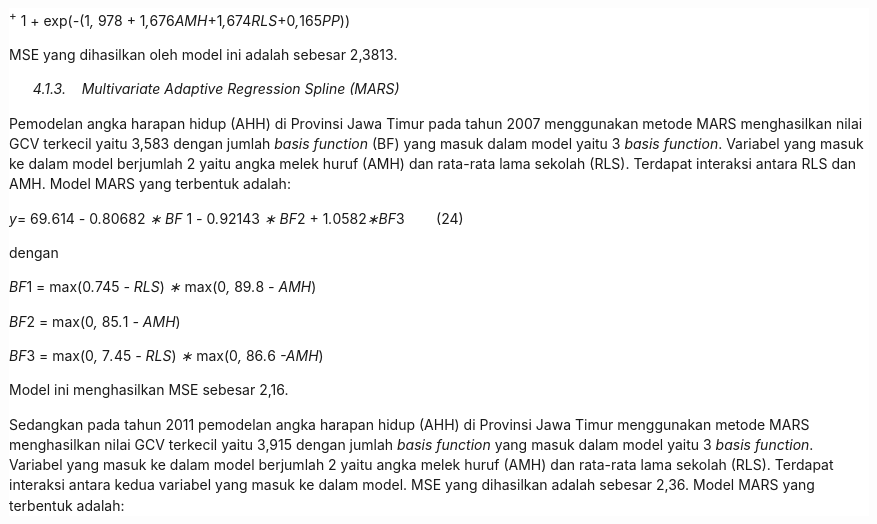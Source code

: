 <p><span class="font14"><sup>+</sup> </span><span class="font10">1 + exp(</span><span class="font10" style="font-style:italic;">-</span><span class="font10">(1</span><span class="font10" style="font-style:italic;">,</span><span class="font10"> 978 + 1</span><span class="font10" style="font-style:italic;">,</span><span class="font10">676</span><span class="font10" style="font-style:italic;">AMH</span><span class="font10">+1</span><span class="font10" style="font-style:italic;">,</span><span class="font10">674</span><span class="font10" style="font-style:italic;">RLS</span><span class="font10">+0</span><span class="font10" style="font-style:italic;">,</span><span class="font10">165</span><span class="font10" style="font-style:italic;">PP</span><span class="font10">))</span></p>
<p><span class="font10">MSE yang dihasilkan oleh model ini adalah sebesar 2,3813.</span></p>
<ul style="list-style:none;"><li>
<p><span class="font10" style="font-style:italic;">4.1.3. &nbsp;&nbsp;&nbsp;Multivariate Adaptive Regression Spline (MARS)</span></p></li></ul>
<p><span class="font10">Pemodelan angka harapan hidup (AHH) di Provinsi Jawa Timur pada tahun 2007 menggunakan metode MARS menghasilkan nilai GCV terkecil yaitu 3,583 dengan jumlah </span><span class="font10" style="font-style:italic;">basis function</span><span class="font10"> (BF) yang masuk dalam model yaitu 3 </span><span class="font10" style="font-style:italic;">basis function</span><span class="font10">. Variabel yang masuk ke dalam model berjumlah 2 yaitu angka melek huruf (AMH) dan rata-rata lama sekolah (RLS). Terdapat interaksi antara RLS dan AMH. Model MARS yang terbentuk adalah:</span></p>
<p><span class="font10" style="font-style:italic;">y</span><span class="font10">= 69</span><span class="font10" style="font-style:italic;">.</span><span class="font10">614 </span><span class="font10" style="font-style:italic;">-</span><span class="font10"> 0</span><span class="font10" style="font-style:italic;">.</span><span class="font10">80682 </span><span class="font1" style="font-style:italic;">∗</span><span class="font10" style="font-style:italic;"> BF</span><span class="font10"> 1 </span><span class="font10" style="font-style:italic;">-</span><span class="font10"> 0</span><span class="font10" style="font-style:italic;">.</span><span class="font10">92143 </span><span class="font1" style="font-style:italic;">∗</span><span class="font10" style="font-style:italic;"> BF</span><span class="font10">2 + 1</span><span class="font10" style="font-style:italic;">.</span><span class="font10">0582</span><span class="font1" style="font-style:italic;">∗</span><span class="font10" style="font-style:italic;">BF</span><span class="font10">3 &nbsp;&nbsp;&nbsp;&nbsp;&nbsp;&nbsp;&nbsp;(24)</span></p>
<p><span class="font10">dengan</span></p>
<p><span class="font10" style="font-style:italic;">BF</span><span class="font10">1 = max(0</span><span class="font10" style="font-style:italic;">.</span><span class="font10">745 </span><span class="font10" style="font-style:italic;">- RLS</span><span class="font10">) </span><span class="font1" style="font-style:italic;">∗</span><span class="font10"> max(0</span><span class="font10" style="font-style:italic;">,</span><span class="font10"> 89</span><span class="font10" style="font-style:italic;">.</span><span class="font10">8 </span><span class="font10" style="font-style:italic;">- AMH</span><span class="font10">)</span></p>
<p><span class="font10" style="font-style:italic;">BF</span><span class="font10">2 = max(0</span><span class="font10" style="font-style:italic;">,</span><span class="font10"> 85</span><span class="font10" style="font-style:italic;">.</span><span class="font10">1 </span><span class="font10" style="font-style:italic;">- AMH</span><span class="font10">)</span></p>
<p><span class="font10" style="font-style:italic;">BF</span><span class="font10">3 = max(0</span><span class="font10" style="font-style:italic;">,</span><span class="font10"> 7</span><span class="font10" style="font-style:italic;">.</span><span class="font10">45 </span><span class="font10" style="font-style:italic;">- RLS</span><span class="font10">) </span><span class="font1" style="font-style:italic;">∗</span><span class="font10"> max(0</span><span class="font10" style="font-style:italic;">,</span><span class="font10"> 86</span><span class="font10" style="font-style:italic;">.</span><span class="font10">6 </span><span class="font10" style="font-style:italic;">-AMH</span><span class="font10">)</span></p>
<p><span class="font10">Model ini menghasilkan MSE sebesar 2,16.</span></p>
<p><span class="font10">Sedangkan pada tahun 2011 pemodelan angka harapan hidup (AHH) di Provinsi Jawa Timur menggunakan metode MARS menghasilkan nilai GCV terkecil yaitu 3,915 dengan jumlah </span><span class="font10" style="font-style:italic;">basis function</span><span class="font10"> yang masuk dalam model yaitu 3 </span><span class="font10" style="font-style:italic;">basis function</span><span class="font10">. Variabel yang masuk ke dalam model berjumlah 2 yaitu angka melek huruf (AMH) dan rata-rata lama sekolah (RLS). Terdapat interaksi antara kedua variabel yang masuk ke dalam model. MSE yang dihasilkan adalah sebesar 2,36. Model MARS yang terbentuk adalah:</span></p>
